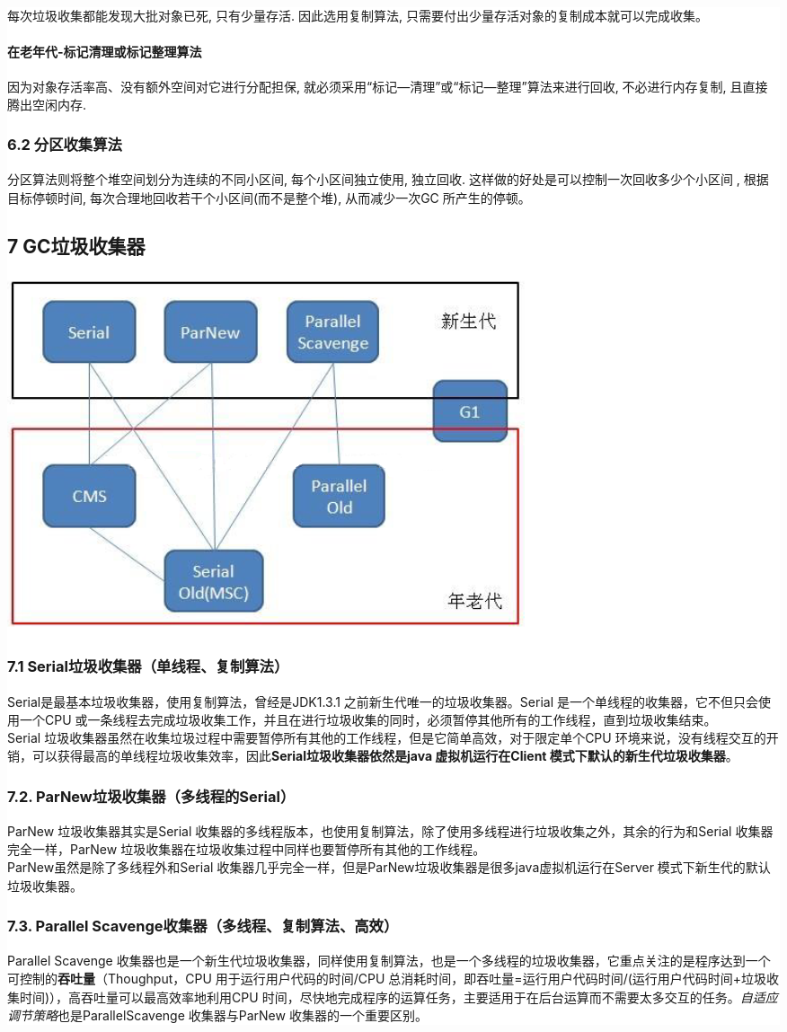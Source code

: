 每次垃圾收集都能发现大批对象已死, 只有少量存活. 因此选用复制算法, 只需要付出少量存活对象的复制成本就可以完成收集。

#### 在老年代-标记清理或标记整理算法

因为对象存活率高、没有额外空间对它进行分配担保, 就必须采用“标记—清理”或“标记—整理”算法来进行回收, 不必进行内存复制, 且直接腾出空闲内存.

### 6.2 分区收集算法

分区算法则将整个堆空间划分为连续的不同小区间, 每个小区间独立使用, 独立回收. 这样做的好处是可以控制一次回收多少个小区间 , 根据目标停顿时间, 每次合理地回收若干个小区间(而不是整个堆), 从而减少一次GC 所产生的停顿。

## 7 GC垃圾收集器

![垃圾收集器](../images/垃圾收集器.png "垃圾收集器(JDK 1.7 Update 14以后)")

### 7.1 Serial垃圾收集器（单线程、复制算法）

Serial是最基本垃圾收集器，使用复制算法，曾经是JDK1.3.1 之前新生代唯一的垃圾收集器。Serial 是一个单线程的收集器，它不但只会使用一个CPU 或一条线程去完成垃圾收集工作，并且在进行垃圾收集的同时，必须暂停其他所有的工作线程，直到垃圾收集结束。  
Serial 垃圾收集器虽然在收集垃圾过程中需要暂停所有其他的工作线程，但是它简单高效，对于限定单个CPU 环境来说，没有线程交互的开销，可以获得最高的单线程垃圾收集效率，因此**Serial垃圾收集器依然是java 虚拟机运行在Client 模式下默认的新生代垃圾收集器**。

### 7.2. ParNew垃圾收集器（多线程的Serial）

ParNew 垃圾收集器其实是Serial 收集器的多线程版本，也使用复制算法，除了使用多线程进行垃圾收集之外，其余的行为和Serial 收集器完全一样，ParNew 垃圾收集器在垃圾收集过程中同样也要暂停所有其他的工作线程。  
ParNew虽然是除了多线程外和Serial 收集器几乎完全一样，但是ParNew垃圾收集器是很多java虚拟机运行在Server 模式下新生代的默认垃圾收集器。

### 7.3. Parallel Scavenge收集器（多线程、复制算法、高效）

Parallel Scavenge 收集器也是一个新生代垃圾收集器，同样使用复制算法，也是一个多线程的垃圾收集器，它重点关注的是程序达到一个可控制的**吞吐量**（Thoughput，CPU 用于运行用户代码的时间/CPU 总消耗时间，即吞吐量=运行用户代码时间/(运行用户代码时间+垃圾收集时间)），高吞吐量可以最高效率地利用CPU 时间，尽快地完成程序的运算任务，主要适用于在后台运算而不需要太多交互的任务。*自适应调节策略*也是ParallelScavenge 收集器与ParNew 收集器的一个重要区别。
